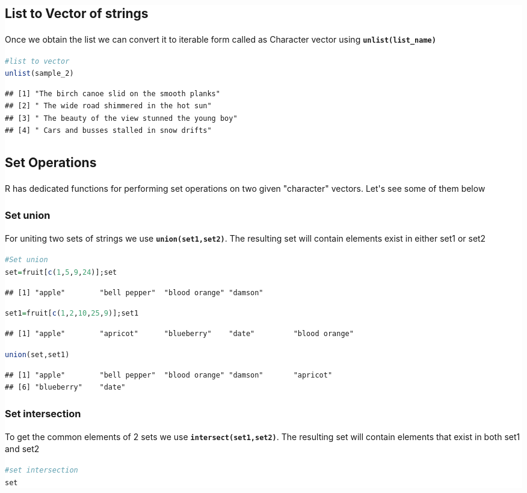 ## List to  Vector of strings
Once we obtain the list we can convert it to iterable form called as Character vector using **`unlist(list_name)`**

```r
#list to vector
unlist(sample_2)
```

```
## [1] "The birch canoe slid on the smooth planks"    
## [2] " The wide road shimmered in the hot sun"      
## [3] " The beauty of the view stunned the young boy"
## [4] " Cars and busses stalled in snow drifts"
```

## Set Operations
R has dedicated functions for performing set operations on two given "character" vectors. Let's see some of them below

### Set union
For uniting two sets of strings we use **`union(set1,set2)`**. The resulting set will contain elements exist in either set1 or set2


```r
#Set union
set=fruit[c(1,5,9,24)];set
```

```
## [1] "apple"        "bell pepper"  "blood orange" "damson"
```

```r
set1=fruit[c(1,2,10,25,9)];set1
```

```
## [1] "apple"        "apricot"      "blueberry"    "date"         "blood orange"
```

```r
union(set,set1)
```

```
## [1] "apple"        "bell pepper"  "blood orange" "damson"       "apricot"     
## [6] "blueberry"    "date"
```

### Set intersection
To get the common elements of 2 sets we use **`intersect(set1,set2)`**.  The resulting set will contain elements that exist in both set1 and set2

```r
#set intersection
set
```
